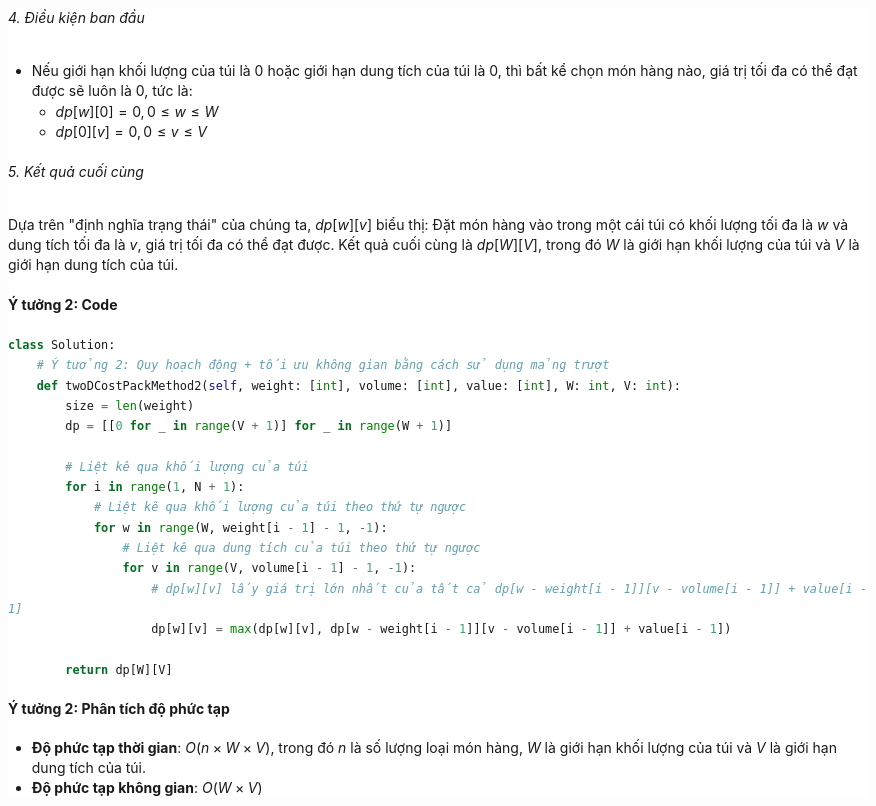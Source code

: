###### 4. Điều kiện ban đầu

- Nếu giới hạn khối lượng của túi là $0$ hoặc giới hạn dung tích của túi là $0$, thì bất kể chọn món hàng nào, giá trị tối đa có thể đạt được sẽ luôn là $0$, tức là:
	- $dp[w][0] = 0, 0 \le w \le W$
	- $dp[0][v] = 0, 0 \le v \le V$

###### 5. Kết quả cuối cùng

Dựa trên "định nghĩa trạng thái" của chúng ta, $dp[w][v]$ biểu thị: Đặt món hàng vào trong một cái túi có khối lượng tối đa là $w$ và dung tích tối đa là $v$, giá trị tối đa có thể đạt được. Kết quả cuối cùng là $dp[W][V]$, trong đó $W$ là giới hạn khối lượng của túi và $V$ là giới hạn dung tích của túi.

#### Ý tưởng 2: Code

```python
class Solution:        
    # Ý tưởng 2: Quy hoạch động + tối ưu không gian bằng cách sử dụng mảng trượt
    def twoDCostPackMethod2(self, weight: [int], volume: [int], value: [int], W: int, V: int):
        size = len(weight)
        dp = [[0 for _ in range(V + 1)] for _ in range(W + 1)]
        
        # Liệt kê qua khối lượng của túi
        for i in range(1, N + 1):
            # Liệt kê qua khối lượng của túi theo thứ tự ngược
            for w in range(W, weight[i - 1] - 1, -1):
                # Liệt kê qua dung tích của túi theo thứ tự ngược
                for v in range(V, volume[i - 1] - 1, -1):
                    # dp[w][v] lấy giá trị lớn nhất của tất cả dp[w - weight[i - 1]][v - volume[i - 1]] + value[i - 1]
                    dp[w][v] = max(dp[w][v], dp[w - weight[i - 1]][v - volume[i - 1]] + value[i - 1])
                    
        return dp[W][V]
```

#### Ý tưởng 2: Phân tích độ phức tạp

- **Độ phức tạp thời gian**: $O(n \times W \times V)$, trong đó $n$ là số lượng loại món hàng, $W$ là giới hạn khối lượng của túi và $V$ là giới hạn dung tích của túi.
- **Độ phức tạp không gian**: $O(W \times V)$
